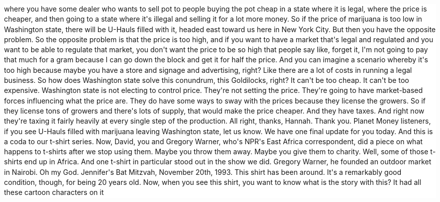where you have some dealer who wants to sell pot
to people buying the pot cheap
in a state where it is legal,
where the price is cheaper,
and then going to a state where it's illegal
and selling it for a lot more money.
So if the price of marijuana is too low in Washington state,
there will be U-Hauls filled with it,
headed east toward us here in New York City.
But then you have the opposite problem.
So the opposite problem is that the price is too high,
and if you want to have a market that's legal
and regulated and you want to be able
to regulate that market,
you don't want the price to be so high
that people say like, forget it,
I'm not going to pay that much for a gram
because I can go down the block
and get it for half the price.
And you can imagine a scenario whereby it's too high
because maybe you have a store and signage
and advertising, right?
Like there are a lot of costs in running a legal business.
So how does Washington state solve this conundrum,
this Goldilocks, right?
It can't be too cheap.
It can't be too expensive.
Washington state is not electing to control price.
They're not setting the price.
They're going to have market-based forces
influencing what the price are.
They do have some ways to sway with the prices
because they license the growers.
So if they license tons of growers
and there's lots of supply,
that would make the price cheaper.
And they have taxes.
And right now they're taxing it fairly heavily
at every single step of the production.
All right, thanks, Hannah.
Thank you.
Planet Money listeners,
if you see U-Hauls filled with marijuana
leaving Washington state, let us know.
We have one final update for you today.
And this is a coda to our t-shirt series.
Now, David, you and Gregory Warner,
who's NPR's East Africa correspondent,
did a piece on what happens to t-shirts
after we stop using them.
Maybe you throw them away.
Maybe you give them to charity.
Well, some of those t-shirts end up in Africa.
And one t-shirt in particular stood out
in the show we did.
Gregory Warner, he founded an outdoor market in Nairobi.
Oh my God.
Jennifer's Bat Mitzvah, November 20th, 1993.
This shirt has been around.
It's a remarkably good condition, though,
for being 20 years old.
Now, when you see this shirt,
you want to know what is the story with this?
It had all these cartoon characters on it